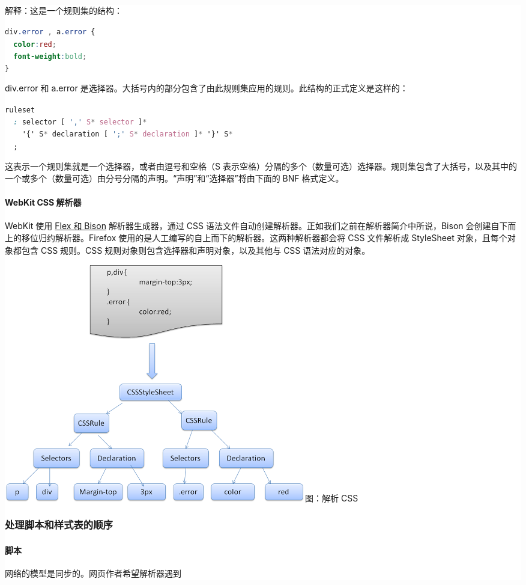 解释：这是一个规则集的结构：

```css
div.error , a.error {
  color:red;
  font-weight:bold;
}
```

div.error 和 a.error 是选择器。大括号内的部分包含了由此规则集应用的规则。此结构的正式定义是这样的：

```css
ruleset
  : selector [ ',' S* selector ]*
    '{' S* declaration [ ';' S* declaration ]* '}' S*
  ;
```

这表示一个规则集就是一个选择器，或者由逗号和空格（S 表示空格）分隔的多个（数量可选）选择器。规则集包含了大括号，以及其中的一个或多个（数量可选）由分号分隔的声明。“声明”和“选择器”将由下面的 BNF 格式定义。



#### WebKit CSS 解析器

WebKit 使用 [Flex 和 Bison](https://www.html5rocks.com/zh/tutorials/internals/howbrowserswork/#parser_generators) 解析器生成器，通过 CSS 语法文件自动创建解析器。正如我们之前在解析器简介中所说，Bison 会创建自下而上的移位归约解析器。Firefox 使用的是人工编写的自上而下的解析器。这两种解析器都会将 CSS 文件解析成 StyleSheet 对象，且每个对象都包含 CSS 规则。CSS 规则对象则包含选择器和声明对象，以及其他与 CSS 语法对应的对象。

![img](Tali-Garsiel.assets/image023.png)图：解析 CSS

### 处理脚本和样式表的顺序

#### 脚本

网络的模型是同步的。网页作者希望解析器遇到 <script> 标记时立即解析并执行脚本。文档的解析将停止，直到脚本执行完毕。如果脚本是外部的，那么解析过程会停止，直到从网络同步抓取资源完成后再继续。此模型已经使用了多年，也在 HTML4 和 HTML5 规范中进行了指定。作者也可以将脚本标注为“defer”，这样它就不会停止文档解析，而是等到解析结束才执行。HTML5 增加了一个选项，可将脚本标记为异步，以便由其他线程解析和执行。
